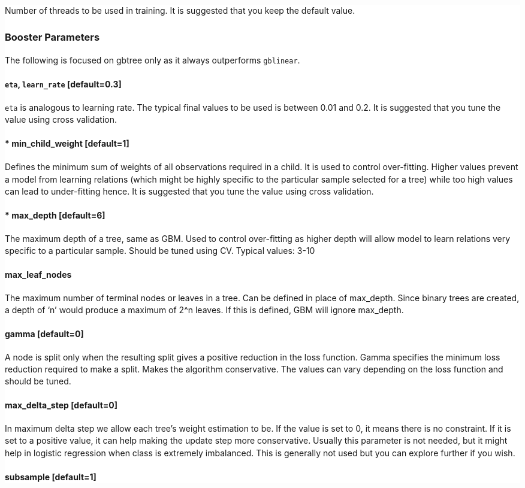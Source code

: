 Number of threads to be used in training.
It is suggested that you keep the default value.

### Booster Parameters

The following is focused on gbtree only
as it always outperforms `gblinear`.

#### `eta`, `learn_rate` [default=0.3]

`eta` is analogous to learning rate.
The typical final values to be used is between 0.01 and 0.2.
It is suggested that you tune the value using cross validation.

#### \* min_child_weight [default=1]

Defines the minimum sum of weights of all observations required in a child.
It is used to control over-fitting. 
Higher values prevent a model from learning relations 
(which might be highly specific to the particular sample selected for a tree)
while too high values can lead to under-fitting hence.
It is suggested that you tune the value using cross validation.


#### \* max_depth [default=6]

The maximum depth of a tree, same as GBM.
Used to control over-fitting as higher depth will allow model to learn relations very specific to a particular sample.
Should be tuned using CV.
Typical values: 3-10

#### max_leaf_nodes

The maximum number of terminal nodes or leaves in a tree.
Can be defined in place of max_depth. Since binary trees are created, a depth of ‘n’ would produce a maximum of 2^n leaves.
If this is defined, GBM will ignore max_depth.

#### gamma [default=0]
A node is split only when the resulting split gives a positive reduction in the loss function. Gamma specifies the minimum loss reduction required to make a split.
Makes the algorithm conservative. The values can vary depending on the loss function and should be tuned.

#### max_delta_step [default=0]

In maximum delta step we allow each tree’s weight estimation to be. If the value is set to 0, it means there is no constraint. If it is set to a positive value, it can help making the update step more conservative.
Usually this parameter is not needed, but it might help in logistic regression when class is extremely imbalanced.
This is generally not used but you can explore further if you wish.

#### subsample [default=1]
